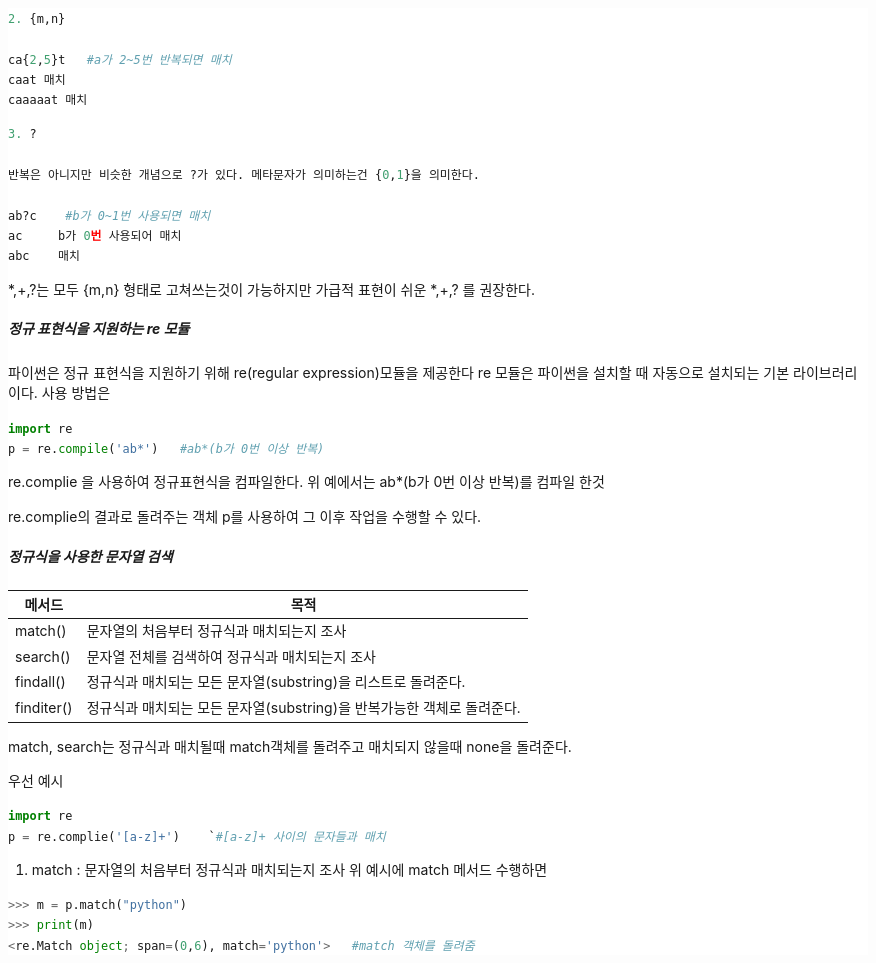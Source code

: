 ~~~python
2. {m,n}

ca{2,5}t   #a가 2~5번 반복되면 매치
caat 매치
caaaaat 매치
~~~

~~~python
3. ?

반복은 아니지만 비슷한 개념으로 ?가 있다. 메타문자가 의미하는건 {0,1}을 의미한다.

ab?c    #b가 0~1번 사용되면 매치
ac     b가 0번 사용되어 매치
abc    매치
~~~

*,+,?는 모두 {m,n} 형태로 고쳐쓰는것이 가능하지만 가급적 표현이 쉬운 *,+,? 를 권장한다.

##### 정규 표현식을 지원하는 re 모듈

파이썬은 정규 표현식을 지원하기 위해 re(regular expression)모듈을 제공한다 re 모듈은 파이썬을 설치할 때 자동으로 설치되는 기본 라이브러리이다. 사용 방법은

~~~python
import re
p = re.compile('ab*')   #ab*(b가 0번 이상 반복)
~~~

re.complie 을 사용하여 정규표현식을 컴파일한다. 위 예에서는 ab*(b가 0번 이상 반복)를 컴파일 한것 

re.complie의 결과로 돌려주는 객체 p를 사용하여 그 이후 작업을 수행할 수 있다.

##### 정규식을 사용한 문자열 검색



| 메서드     | 목적                                                         |
| ---------- | ------------------------------------------------------------ |
| match()    | 문자열의 처음부터 정규식과 매치되는지 조사                   |
| search()   | 문자열 전체를 검색하여 정규식과 매치되는지 조사              |
| findall()  | 정규식과 매치되는 모든 문자열(substring)을 리스트로 돌려준다. |
| finditer() | 정규식과 매치되는 모든 문자열(substring)을 반복가능한 객체로 돌려준다. |

match, search는 정규식과 매치될때 match객체를 돌려주고 매치되지 않을때 none을 돌려준다.

우선 예시

~~~python
import re
p = re.complie('[a-z]+')    `#[a-z]+ 사이의 문자들과 매치
~~~

1. match : 문자열의 처음부터 정규식과 매치되는지 조사 위 예시에 match 메서드 수행하면

~~~python
>>> m = p.match("python")
>>> print(m)
<re.Match object; span=(0,6), match='python'>   #match 객체를 돌려줌
~~~

